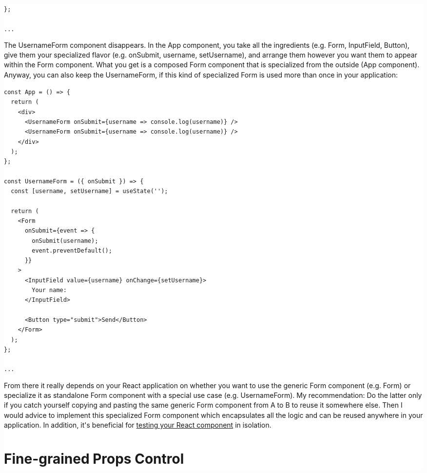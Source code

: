 ```javascript{6,9,10,11,12,13,14,15,16,17,18,19,20}
};

...
```

The UsernameForm component disappears. In the App component, you take all the ingredients (e.g. Form, InputField, Button), give them your specialized flavor (e.g. onSubmit, username, setUsername), and arrange them however you want them to appear within the Form component. What you get is a composed Form component that is specialized from the outside (App component). Anyway, you can also keep the UsernameForm, if this kind of specialized Form is used more than once in your application:

```javascript{3,4,5,6}
const App = () => {
  return (
    <div>
      <UsernameForm onSubmit={username => console.log(username)} />
      <UsernameForm onSubmit={username => console.log(username)} />
    </div>
  );
};

const UsernameForm = ({ onSubmit }) => {
  const [username, setUsername] = useState('');

  return (
    <Form
      onSubmit={event => {
        onSubmit(username);
        event.preventDefault();
      }}
    >
      <InputField value={username} onChange={setUsername}>
        Your name:
      </InputField>

      <Button type="submit">Send</Button>
    </Form>
  );
};

...
```

From there it really depends on your React application on whether you want to use the generic Form component (e.g. Form) or specialize it as standalone Form component with a special use case (e.g. UsernameForm). My recommendation: Do the latter only if you catch yourself copying and pasting the same generic Form component from A to B to reuse it somewhere else. Then I would advice to implement this specialized Form component which encapsulates all the logic and can be reused anywhere in your application. In addition, it's beneficial for [testing your React component](/react-testing-tutorial/) in isolation.

# Fine-grained Props Control
